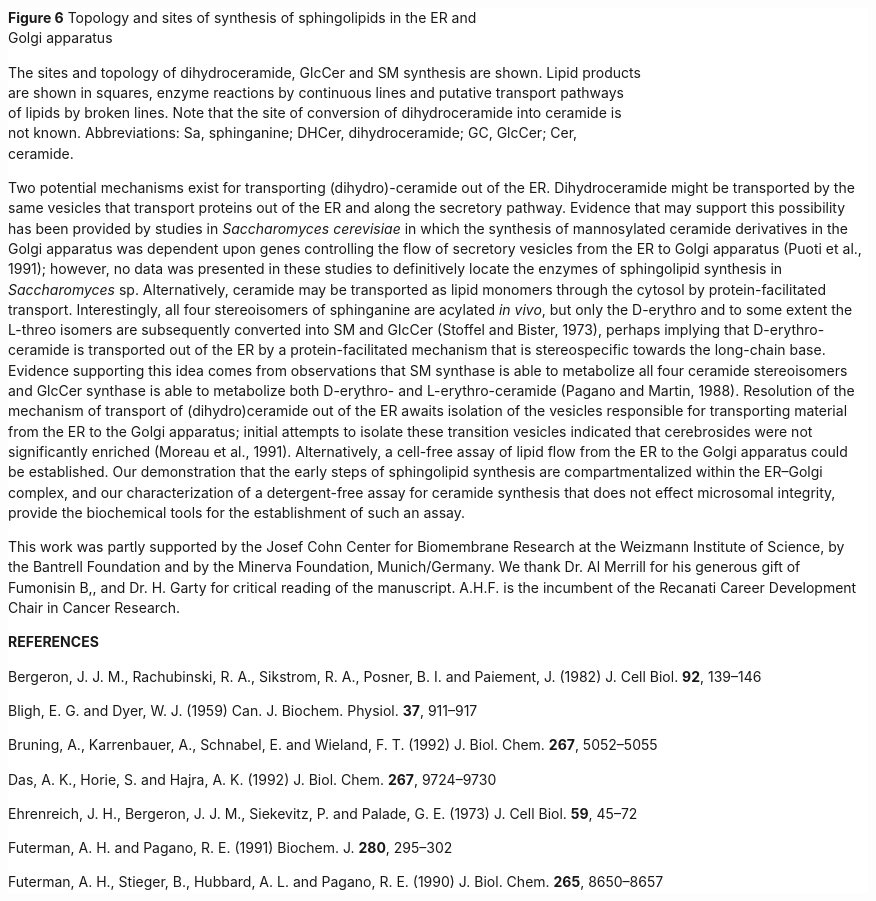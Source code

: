 **Figure 6** Topology and sites of synthesis of sphingolipids in the ER and  
Golgi apparatus

The sites and topology of dihydroceramide, GlcCer and SM synthesis are shown. Lipid products  
are shown in squares, enzyme reactions by continuous lines and putative transport pathways  
of lipids by broken lines. Note that the site of conversion of dihydroceramide into ceramide is  
not known. Abbreviations: Sa, sphinganine; DHCer, dihydroceramide; GC, GlcCer; Cer,  
ceramide.

Two potential mechanisms exist for transporting (dihydro)-ceramide out of the ER. Dihydroceramide might be transported by the same vesicles that transport proteins out of the ER and along the secretory pathway. Evidence that may support this possibility has been provided by studies in *Saccharomyces cerevisiae* in which the synthesis of mannosylated ceramide derivatives in the Golgi apparatus was dependent upon genes controlling the flow of secretory vesicles from the ER to Golgi apparatus (Puoti et al., 1991); however, no data was presented in these studies to definitively locate the enzymes of sphingolipid synthesis in *Saccharomyces* sp. Alternatively, ceramide may be transported as lipid monomers through the cytosol by protein-facilitated transport. Interestingly, all four stereoisomers of sphinganine are acylated *in vivo*, but only the D-erythro and to some extent the L-threo isomers are subsequently converted into SM and GlcCer (Stoffel and Bister, 1973), perhaps implying that D-erythro-ceramide is transported out of the ER by a protein-facilitated mechanism that is stereospecific towards the long-chain base. Evidence supporting this idea comes from observations that SM synthase is able to metabolize all four ceramide stereoisomers and GlcCer synthase is able to metabolize both D-erythro- and L-erythro-ceramide (Pagano and Martin, 1988). Resolution of the mechanism of transport of (dihydro)ceramide out of the ER awaits isolation of the vesicles responsible for transporting material from the ER to the Golgi apparatus; initial attempts to isolate these transition vesicles indicated that cerebrosides were not significantly enriched (Moreau et al., 1991). Alternatively, a cell-free assay of lipid flow from the ER to the Golgi apparatus could be established. Our demonstration that the early steps of sphingolipid synthesis are compartmentalized within the ER–Golgi complex, and our characterization of a detergent-free assay for ceramide synthesis that does not effect microsomal integrity, provide the biochemical tools for the establishment of such an assay.

This work was partly supported by the Josef Cohn Center for Biomembrane Research at the Weizmann Institute of Science, by the Bantrell Foundation and by the Minerva Foundation, Munich/Germany. We thank Dr. Al Merrill for his generous gift of Fumonisin B,, and Dr. H. Garty for critical reading of the manuscript. A.H.F. is the incumbent of the Recanati Career Development Chair in Cancer Research.

**REFERENCES**

Bergeron, J. J. M., Rachubinski, R. A., Sikstrom, R. A., Posner, B. I. and Paiement, J. (1982) J. Cell Biol. **92**, 139–146

Bligh, E. G. and Dyer, W. J. (1959) Can. J. Biochem. Physiol. **37**, 911–917

Bruning, A., Karrenbauer, A., Schnabel, E. and Wieland, F. T. (1992) J. Biol. Chem. **267**, 5052–5055

Das, A. K., Horie, S. and Hajra, A. K. (1992) J. Biol. Chem. **267**, 9724–9730

Ehrenreich, J. H., Bergeron, J. J. M., Siekevitz, P. and Palade, G. E. (1973) J. Cell Biol. **59**, 45–72

Futerman, A. H. and Pagano, R. E. (1991) Biochem. J. **280**, 295–302

Futerman, A. H., Stieger, B., Hubbard, A. L. and Pagano, R. E. (1990) J. Biol. Chem. **265**, 8650–8657
